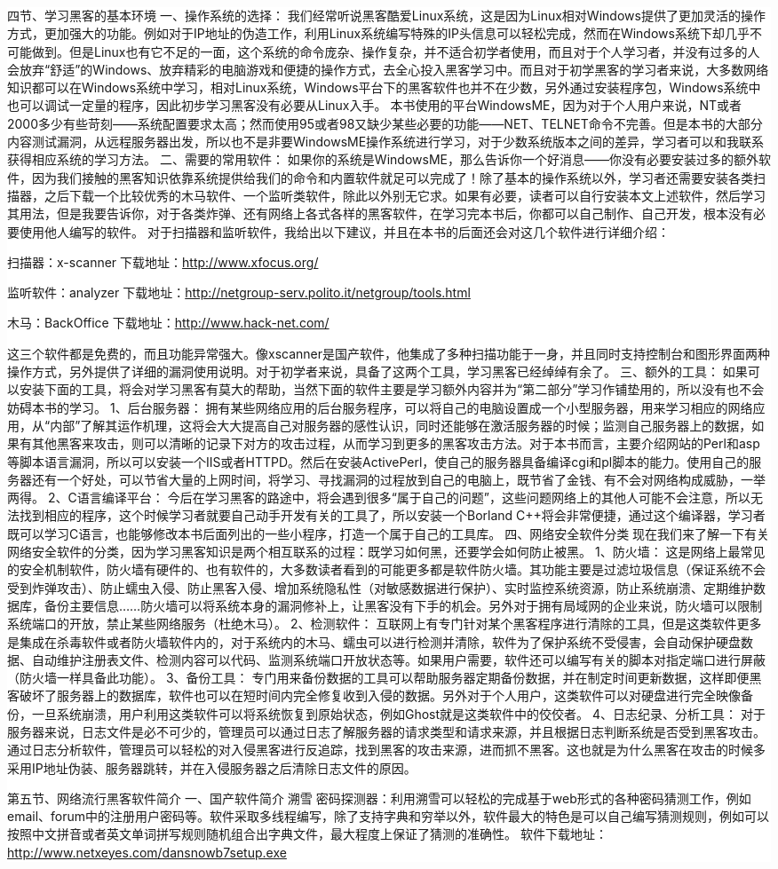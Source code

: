 四节、学习黑客的基本环境
一、操作系统的选择：
我们经常听说黑客酷爱Linux系统，这是因为Linux相对Windows提供了更加灵活的操作方式，更加强大的功能。例如对于IP地址的伪造工作，利用Linux系统编写特殊的IP头信息可以轻松完成，然而在Windows系统下却几乎不可能做到。但是Linux也有它不足的一面，这个系统的命令庞杂、操作复杂，并不适合初学者使用，而且对于个人学习者，并没有过多的人会放弃“舒适”的Windows、放弃精彩的电脑游戏和便捷的操作方式，去全心投入黑客学习中。而且对于初学黑客的学习者来说，大多数网络知识都可以在Windows系统中学习，相对Linux系统，Windows平台下的黑客软件也并不在少数，另外通过安装程序包，Windows系统中也可以调试一定量的程序，因此初步学习黑客没有必要从Linux入手。
本书使用的平台WindowsME，因为对于个人用户来说，NT或者2000多少有些苛刻——系统配置要求太高；然而使用95或者98又缺少某些必要的功能——NET、TELNET命令不完善。但是本书的大部分内容测试漏洞，从远程服务器出发，所以也不是非要WindowsME操作系统进行学习，对于少数系统版本之间的差异，学习者可以和我联系获得相应系统的学习方法。
二、需要的常用软件：
如果你的系统是WindowsME，那么告诉你一个好消息——你没有必要安装过多的额外软件，因为我们接触的黑客知识依靠系统提供给我们的命令和内置软件就足可以完成了！除了基本的操作系统以外，学习者还需要安装各类扫描器，之后下载一个比较优秀的木马软件、一个监听类软件，除此以外别无它求。如果有必要，读者可以自行安装本文上述软件，然后学习其用法，但是我要告诉你，对于各类炸弹、还有网络上各式各样的黑客软件，在学习完本书后，你都可以自己制作、自己开发，根本没有必要使用他人编写的软件。
对于扫描器和监听软件，我给出以下建议，并且在本书的后面还会对这几个软件进行详细介绍：

扫描器：x-scanner
下载地址：http://www.xfocus.org/

监听软件：analyzer
下载地址：http://netgroup-serv.polito.it/netgroup/tools.html

木马：BackOffice
下载地址：http://www.hack-net.com/

这三个软件都是免费的，而且功能异常强大。像xscanner是国产软件，他集成了多种扫描功能于一身，并且同时支持控制台和图形界面两种操作方式，另外提供了详细的漏洞使用说明。对于初学者来说，具备了这两个工具，学习黑客已经绰绰有余了。
三、额外的工具：
如果可以安装下面的工具，将会对学习黑客有莫大的帮助，当然下面的软件主要是学习额外内容并为“第二部分”学习作铺垫用的，所以没有也不会妨碍本书的学习。
1、后台服务器：
拥有某些网络应用的后台服务程序，可以将自己的电脑设置成一个小型服务器，用来学习相应的网络应用，从“内部”了解其运作机理，这将会大大提高自己对服务器的感性认识，同时还能够在激活服务器的时候；监测自己服务器上的数据，如果有其他黑客来攻击，则可以清晰的记录下对方的攻击过程，从而学习到更多的黑客攻击方法。对于本书而言，主要介绍网站的Perl和asp等脚本语言漏洞，所以可以安装一个IIS或者HTTPD。然后在安装ActivePerl，使自己的服务器具备编译cgi和pl脚本的能力。使用自己的服务器还有一个好处，可以节省大量的上网时间，将学习、寻找漏洞的过程放到自己的电脑上，既节省了金钱、有不会对网络构成威胁，一举两得。
2、C语言编译平台：
今后在学习黑客的路途中，将会遇到很多“属于自己的问题”，这些问题网络上的其他人可能不会注意，所以无法找到相应的程序，这个时候学习者就要自己动手开发有关的工具了，所以安装一个Borland C++将会非常便捷，通过这个编译器，学习者既可以学习C语言，也能够修改本书后面列出的一些小程序，打造一个属于自己的工具库。
四、网络安全软件分类
现在我们来了解一下有关网络安全软件的分类，因为学习黑客知识是两个相互联系的过程：既学习如何黑，还要学会如何防止被黑。
1、防火墙：
这是网络上最常见的安全机制软件，防火墙有硬件的、也有软件的，大多数读者看到的可能更多都是软件防火墙。其功能主要是过滤垃圾信息（保证系统不会受到炸弹攻击）、防止蠕虫入侵、防止黑客入侵、增加系统隐私性（对敏感数据进行保护）、实时监控系统资源，防止系统崩溃、定期维护数据库，备份主要信息……防火墙可以将系统本身的漏洞修补上，让黑客没有下手的机会。另外对于拥有局域网的企业来说，防火墙可以限制系统端口的开放，禁止某些网络服务（杜绝木马）。
2、检测软件：
互联网上有专门针对某个黑客程序进行清除的工具，但是这类软件更多是集成在杀毒软件或者防火墙软件内的，对于系统内的木马、蠕虫可以进行检测并清除，软件为了保护系统不受侵害，会自动保护硬盘数据、自动维护注册表文件、检测内容可以代码、监测系统端口开放状态等。如果用户需要，软件还可以编写有关的脚本对指定端口进行屏蔽（防火墙一样具备此功能）。
3、备份工具：
专门用来备份数据的工具可以帮助服务器定期备份数据，并在制定时间更新数据，这样即便黑客破坏了服务器上的数据库，软件也可以在短时间内完全修复收到入侵的数据。另外对于个人用户，这类软件可以对硬盘进行完全映像备份，一旦系统崩溃，用户利用这类软件可以将系统恢复到原始状态，例如Ghost就是这类软件中的佼佼者。
4、日志纪录、分析工具：
对于服务器来说，日志文件是必不可少的，管理员可以通过日志了解服务器的请求类型和请求来源，并且根据日志判断系统是否受到黑客攻击。通过日志分析软件，管理员可以轻松的对入侵黑客进行反追踪，找到黑客的攻击来源，进而抓不黑客。这也就是为什么黑客在攻击的时候多采用IP地址伪装、服务器跳转，并在入侵服务器之后清除日志文件的原因。

第五节、网络流行黑客软件简介
一、国产软件简介
溯雪
密码探测器：利用溯雪可以轻松的完成基于web形式的各种密码猜测工作，例如email、forum中的注册用户密码等。软件采取多线程编写，除了支持字典和穷举以外，软件最大的特色是可以自己编写猜测规则，例如可以按照中文拼音或者英文单词拼写规则随机组合出字典文件，最大程度上保证了猜测的准确性。
软件下载地址：http://www.netxeyes.com/dansnowb7setup.exe
